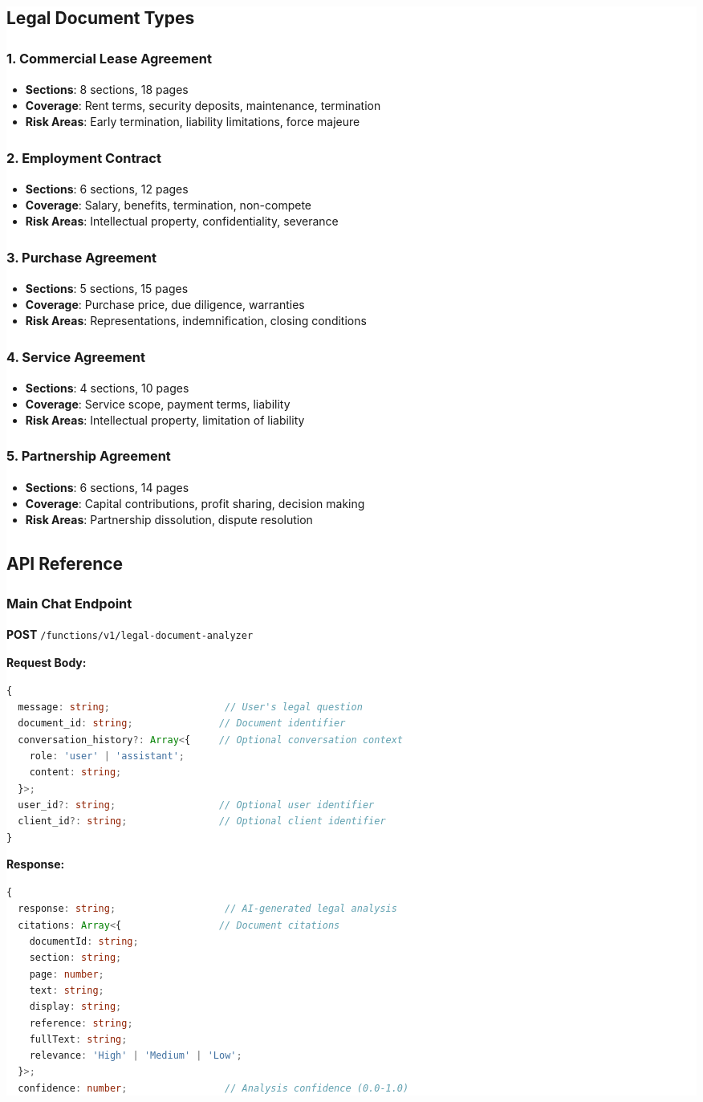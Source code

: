 ## Legal Document Types

### 1. Commercial Lease Agreement
- **Sections**: 8 sections, 18 pages
- **Coverage**: Rent terms, security deposits, maintenance, termination
- **Risk Areas**: Early termination, liability limitations, force majeure

### 2. Employment Contract
- **Sections**: 6 sections, 12 pages
- **Coverage**: Salary, benefits, termination, non-compete
- **Risk Areas**: Intellectual property, confidentiality, severance

### 3. Purchase Agreement
- **Sections**: 5 sections, 15 pages
- **Coverage**: Purchase price, due diligence, warranties
- **Risk Areas**: Representations, indemnification, closing conditions

### 4. Service Agreement
- **Sections**: 4 sections, 10 pages
- **Coverage**: Service scope, payment terms, liability
- **Risk Areas**: Intellectual property, limitation of liability

### 5. Partnership Agreement
- **Sections**: 6 sections, 14 pages
- **Coverage**: Capital contributions, profit sharing, decision making
- **Risk Areas**: Partnership dissolution, dispute resolution

## API Reference

### Main Chat Endpoint

**POST** `/functions/v1/legal-document-analyzer`

**Request Body:**
```typescript
{
  message: string;                    // User's legal question
  document_id: string;               // Document identifier
  conversation_history?: Array<{     // Optional conversation context
    role: 'user' | 'assistant';
    content: string;
  }>;
  user_id?: string;                  // Optional user identifier
  client_id?: string;                // Optional client identifier
}
```

**Response:**
```typescript
{
  response: string;                   // AI-generated legal analysis
  citations: Array<{                 // Document citations
    documentId: string;
    section: string;
    page: number;
    text: string;
    display: string;
    reference: string;
    fullText: string;
    relevance: 'High' | 'Medium' | 'Low';
  }>;
  confidence: number;                 // Analysis confidence (0.0-1.0)
```